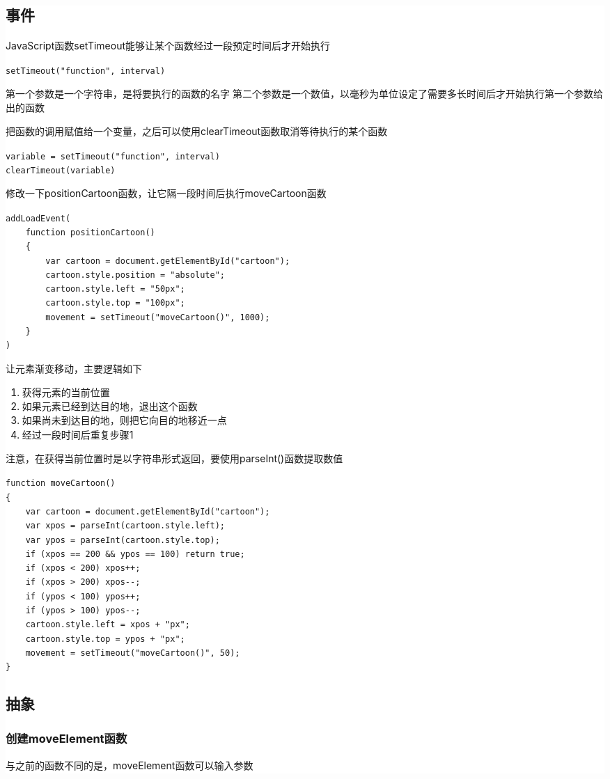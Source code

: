 ## 事件
JavaScript函数setTimeout能够让某个函数经过一段预定时间后才开始执行
```
setTimeout("function", interval)
```
第一个参数是一个字符串，是将要执行的函数的名字
第二个参数是一个数值，以毫秒为单位设定了需要多长时间后才开始执行第一个参数给出的函数

把函数的调用赋值给一个变量，之后可以使用clearTimeout函数取消等待执行的某个函数
```
variable = setTimeout("function", interval)
clearTimeout(variable)
```

修改一下positionCartoon函数，让它隔一段时间后执行moveCartoon函数
```
addLoadEvent(
    function positionCartoon()
    {
        var cartoon = document.getElementById("cartoon");
        cartoon.style.position = "absolute";
        cartoon.style.left = "50px";
        cartoon.style.top = "100px";
        movement = setTimeout("moveCartoon()", 1000);
    }
)
```
让元素渐变移动，主要逻辑如下

1. 获得元素的当前位置
2. 如果元素已经到达目的地，退出这个函数
3. 如果尚未到达目的地，则把它向目的地移近一点
4. 经过一段时间后重复步骤1

注意，在获得当前位置时是以字符串形式返回，要使用parseInt()函数提取数值
```
function moveCartoon()
{
    var cartoon = document.getElementById("cartoon");
    var xpos = parseInt(cartoon.style.left);
    var ypos = parseInt(cartoon.style.top);
    if (xpos == 200 && ypos == 100) return true;
    if (xpos < 200) xpos++;
    if (xpos > 200) xpos--;
    if (ypos < 100) ypos++;
    if (ypos > 100) ypos--;
    cartoon.style.left = xpos + "px";
    cartoon.style.top = ypos + "px";
    movement = setTimeout("moveCartoon()", 50);
}
```

## 抽象
### 创建moveElement函数
与之前的函数不同的是，moveElement函数可以输入参数
